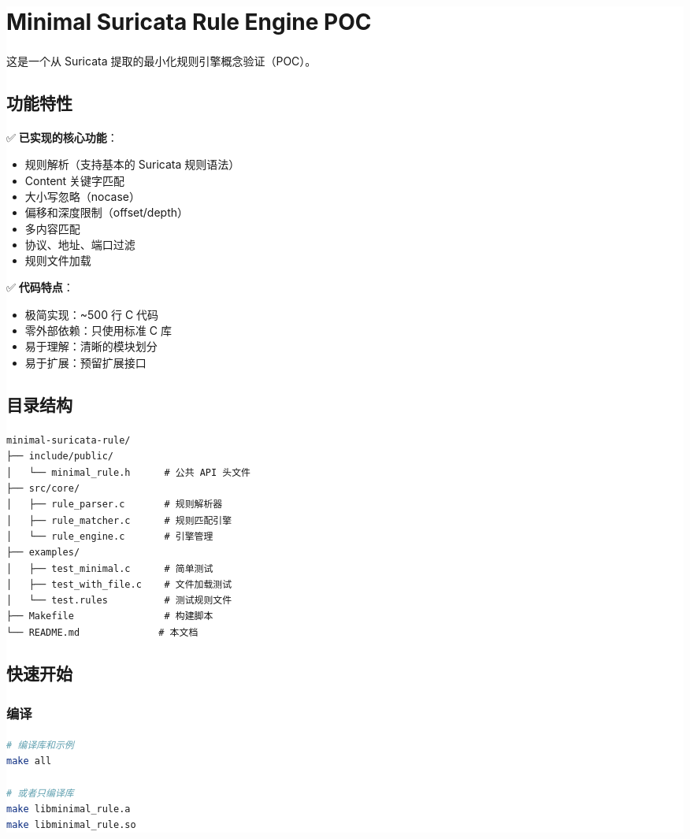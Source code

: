 # Minimal Suricata Rule Engine POC

这是一个从 Suricata 提取的最小化规则引擎概念验证（POC）。

## 功能特性

✅ **已实现的核心功能**：
- 规则解析（支持基本的 Suricata 规则语法）
- Content 关键字匹配
- 大小写忽略（nocase）
- 偏移和深度限制（offset/depth）
- 多内容匹配
- 协议、地址、端口过滤
- 规则文件加载

✅ **代码特点**：
- 极简实现：~500 行 C 代码
- 零外部依赖：只使用标准 C 库
- 易于理解：清晰的模块划分
- 易于扩展：预留扩展接口

## 目录结构

```
minimal-suricata-rule/
├── include/public/
│   └── minimal_rule.h      # 公共 API 头文件
├── src/core/
│   ├── rule_parser.c       # 规则解析器
│   ├── rule_matcher.c      # 规则匹配引擎
│   └── rule_engine.c       # 引擎管理
├── examples/
│   ├── test_minimal.c      # 简单测试
│   ├── test_with_file.c    # 文件加载测试
│   └── test.rules          # 测试规则文件
├── Makefile                # 构建脚本
└── README.md              # 本文档
```

## 快速开始

### 编译

```bash
# 编译库和示例
make all

# 或者只编译库
make libminimal_rule.a
make libminimal_rule.so
```
